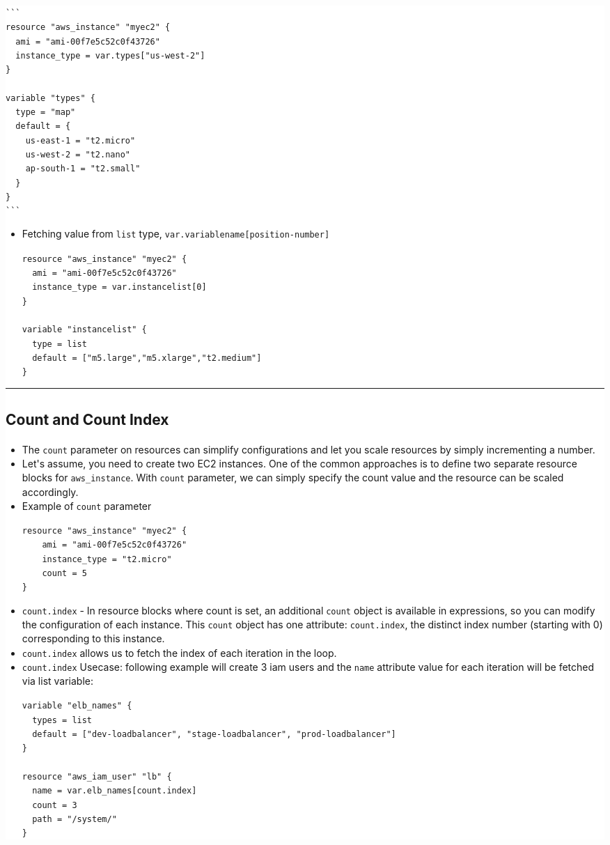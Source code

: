     ```
    resource "aws_instance" "myec2" {
      ami = "ami-00f7e5c52c0f43726"
      instance_type = var.types["us-west-2"]
    }

    variable "types" {
      type = "map"
      default = {
        us-east-1 = "t2.micro"
        us-west-2 = "t2.nano"
        ap-south-1 = "t2.small"
      }
    }
    ```

- Fetching value from `list` type, `var.variablename[position-number]`

  ```
  resource "aws_instance" "myec2" {
    ami = "ami-00f7e5c52c0f43726"
    instance_type = var.instancelist[0]
  }

  variable "instancelist" {
    type = list
    default = ["m5.large","m5.xlarge","t2.medium"]
  }

  ```

---

## Count and Count Index

- The `count` parameter on resources can simplify configurations and let you scale resources by simply incrementing a number.
- Let's assume, you need to create two EC2 instances. One of the common approaches is to define two separate resource blocks for `aws_instance`. With `count` parameter, we can simply specify the count value and the resource can be scaled accordingly.
- Example of `count` parameter
  ```
  resource "aws_instance" "myec2" {
      ami = "ami-00f7e5c52c0f43726"
      instance_type = "t2.micro"
      count = 5
  }
  ```
- `count.index` - In resource blocks where count is set, an additional `count` object is available in expressions, so you can modify the configuration of each instance. This `count` object has one attribute: `count.index`, the distinct index number (starting with 0) corresponding to this instance.
- `count.index` allows us to fetch the index of each iteration in the loop.
- `count.index` Usecase: following example will create 3 iam users and the `name` attribute value for each iteration will  be fetched via list variable:
  ```
  variable "elb_names" {
    types = list
    default = ["dev-loadbalancer", "stage-loadbalancer", "prod-loadbalancer"]
  }

  resource "aws_iam_user" "lb" {
    name = var.elb_names[count.index]
    count = 3
    path = "/system/"
  }
  ```
